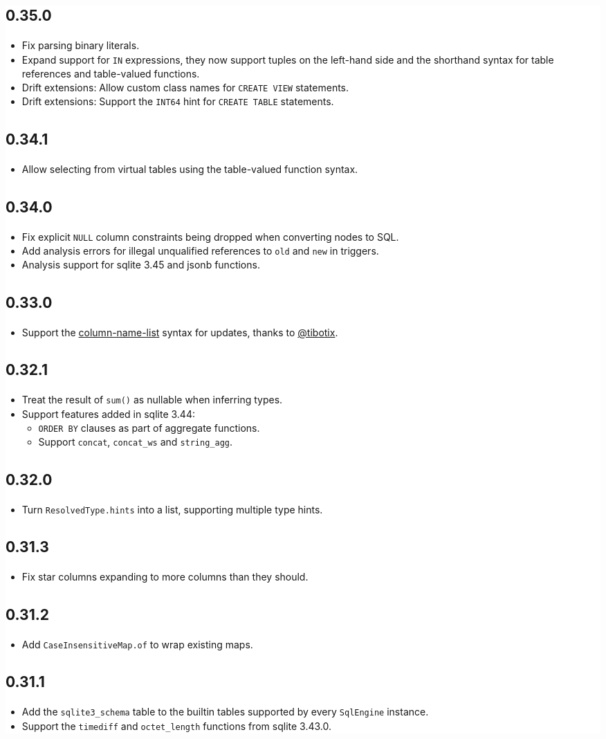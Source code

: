 ## 0.35.0

- Fix parsing binary literals.
- Expand support for `IN` expressions, they now support tuples on the left-hand
  side and the shorthand syntax for table references and table-valued functions.
- Drift extensions: Allow custom class names for `CREATE VIEW` statements.
- Drift extensions: Support the `INT64` hint for `CREATE TABLE` statements.

## 0.34.1

- Allow selecting from virtual tables using the table-valued function
  syntax.

## 0.34.0

- Fix explicit `NULL` column constraints being dropped when converting nodes
  to SQL.
- Add analysis errors for illegal unqualified references to `old` and `new` in
  triggers.
- Analysis support for sqlite 3.45 and jsonb functions.

## 0.33.0

- Support the [column-name-list](https://sqlite.org/syntax/column-name-list.html)
  syntax for updates, thanks to [@tibotix](https://github.com/tibotix).

## 0.32.1

- Treat the result of `sum()` as nullable when inferring types.
- Support features added in sqlite 3.44:
  - `ORDER BY` clauses as part of aggregate functions.
  - Support `concat`, `concat_ws` and `string_agg`.

## 0.32.0

- Turn `ResolvedType.hints` into a list, supporting multiple type hints.

## 0.31.3

- Fix star columns expanding to more columns than they should.

## 0.31.2

- Add `CaseInsensitiveMap.of` to wrap existing maps.

## 0.31.1

- Add the `sqlite3_schema` table to the builtin tables supported by every
  `SqlEngine` instance.
- Support the `timediff` and `octet_length` functions from sqlite 3.43.0.
